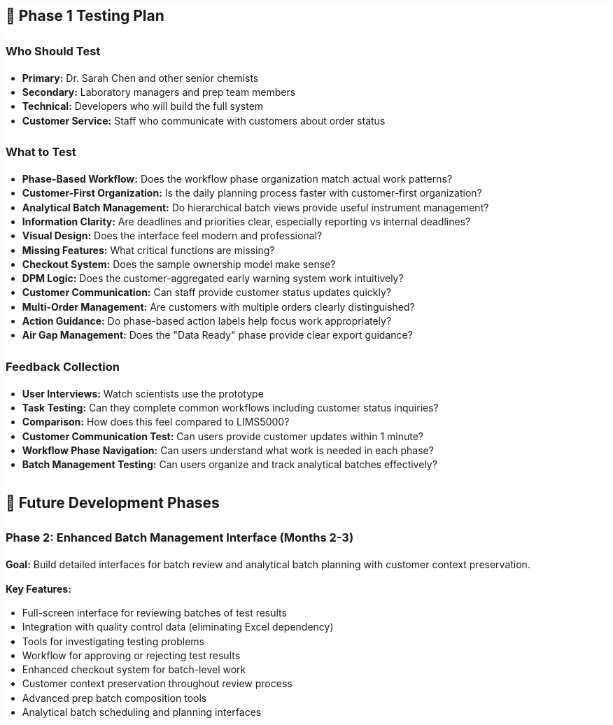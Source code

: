 ## 🔄 Phase 1 Testing Plan

### Who Should Test
- **Primary:** Dr. Sarah Chen and other senior chemists
- **Secondary:** Laboratory managers and prep team members
- **Technical:** Developers who will build the full system
- **Customer Service:** Staff who communicate with customers about order status

### What to Test
- **Phase-Based Workflow:** Does the workflow phase organization match actual work patterns?
- **Customer-First Organization:** Is the daily planning process faster with customer-first organization?
- **Analytical Batch Management:** Do hierarchical batch views provide useful instrument management?
- **Information Clarity:** Are deadlines and priorities clear, especially reporting vs internal deadlines?
- **Visual Design:** Does the interface feel modern and professional?
- **Missing Features:** What critical functions are missing?
- **Checkout System:** Does the sample ownership model make sense?
- **DPM Logic:** Does the customer-aggregated early warning system work intuitively?
- **Customer Communication:** Can staff provide customer status updates quickly?
- **Multi-Order Management:** Are customers with multiple orders clearly distinguished?
- **Action Guidance:** Do phase-based action labels help focus work appropriately?
- **Air Gap Management:** Does the "Data Ready" phase provide clear export guidance?

### Feedback Collection
- **User Interviews:** Watch scientists use the prototype
- **Task Testing:** Can they complete common workflows including customer status inquiries?
- **Comparison:** How does this feel compared to LIMS5000?
- **Customer Communication Test:** Can users provide customer updates within 1 minute?
- **Workflow Phase Navigation:** Can users understand what work is needed in each phase?
- **Batch Management Testing:** Can users organize and track analytical batches effectively?

## 🚀 Future Development Phases

### Phase 2: Enhanced Batch Management Interface (Months 2-3)
**Goal:** Build detailed interfaces for batch review and analytical batch planning with customer context preservation.

**Key Features:**
- Full-screen interface for reviewing batches of test results
- Integration with quality control data (eliminating Excel dependency)
- Tools for investigating testing problems
- Workflow for approving or rejecting test results
- Enhanced checkout system for batch-level work
- Customer context preservation throughout review process
- Advanced prep batch composition tools
- Analytical batch scheduling and planning interfaces
